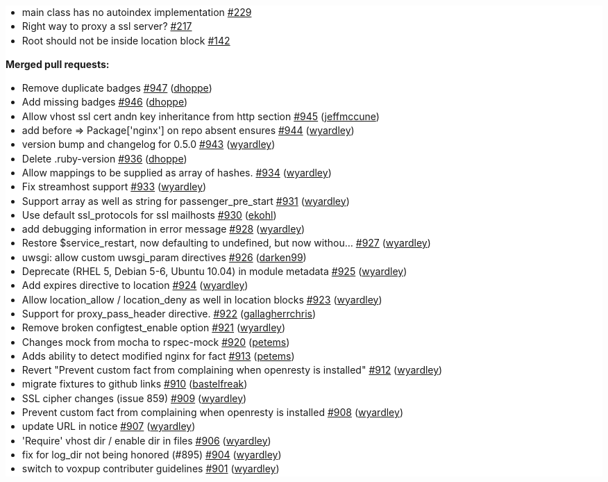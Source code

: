 - main class has no autoindex implementation [\#229](https://github.com/voxpupuli/puppet-nginx/issues/229)
- Right way to proxy a ssl server? [\#217](https://github.com/voxpupuli/puppet-nginx/issues/217)
- Root should not be inside location block [\#142](https://github.com/voxpupuli/puppet-nginx/issues/142)

**Merged pull requests:**

- Remove duplicate badges [\#947](https://github.com/voxpupuli/puppet-nginx/pull/947) ([dhoppe](https://github.com/dhoppe))
- Add missing badges [\#946](https://github.com/voxpupuli/puppet-nginx/pull/946) ([dhoppe](https://github.com/dhoppe))
- Allow vhost ssl cert andn key inheritance from http section [\#945](https://github.com/voxpupuli/puppet-nginx/pull/945) ([jeffmccune](https://github.com/jeffmccune))
- add before =\> Package\['nginx'\] on repo absent ensures [\#944](https://github.com/voxpupuli/puppet-nginx/pull/944) ([wyardley](https://github.com/wyardley))
- version bump and changelog for 0.5.0 [\#943](https://github.com/voxpupuli/puppet-nginx/pull/943) ([wyardley](https://github.com/wyardley))
- Delete .ruby-version [\#936](https://github.com/voxpupuli/puppet-nginx/pull/936) ([dhoppe](https://github.com/dhoppe))
- Allow mappings to be supplied as array of hashes. [\#934](https://github.com/voxpupuli/puppet-nginx/pull/934) ([wyardley](https://github.com/wyardley))
- Fix streamhost support [\#933](https://github.com/voxpupuli/puppet-nginx/pull/933) ([wyardley](https://github.com/wyardley))
- Support array as well as string for passenger\_pre\_start [\#931](https://github.com/voxpupuli/puppet-nginx/pull/931) ([wyardley](https://github.com/wyardley))
- Use default ssl\_protocols for ssl mailhosts [\#930](https://github.com/voxpupuli/puppet-nginx/pull/930) ([ekohl](https://github.com/ekohl))
- add debugging information in error message  [\#928](https://github.com/voxpupuli/puppet-nginx/pull/928) ([wyardley](https://github.com/wyardley))
- Restore $service\_restart, now defaulting to undefined, but now withou… [\#927](https://github.com/voxpupuli/puppet-nginx/pull/927) ([wyardley](https://github.com/wyardley))
- uwsgi: allow custom uwsgi\_param directives [\#926](https://github.com/voxpupuli/puppet-nginx/pull/926) ([darken99](https://github.com/darken99))
- Deprecate \(RHEL 5, Debian 5-6, Ubuntu 10.04\) in module metadata [\#925](https://github.com/voxpupuli/puppet-nginx/pull/925) ([wyardley](https://github.com/wyardley))
- Add expires directive to location [\#924](https://github.com/voxpupuli/puppet-nginx/pull/924) ([wyardley](https://github.com/wyardley))
- Allow location\_allow / location\_deny as well in location blocks [\#923](https://github.com/voxpupuli/puppet-nginx/pull/923) ([wyardley](https://github.com/wyardley))
- Support for proxy\_pass\_header directive. [\#922](https://github.com/voxpupuli/puppet-nginx/pull/922) ([gallagherrchris](https://github.com/gallagherrchris))
- Remove broken configtest\_enable option [\#921](https://github.com/voxpupuli/puppet-nginx/pull/921) ([wyardley](https://github.com/wyardley))
- Changes mock from mocha to rspec-mock [\#920](https://github.com/voxpupuli/puppet-nginx/pull/920) ([petems](https://github.com/petems))
- Adds ability to detect modified nginx for fact [\#913](https://github.com/voxpupuli/puppet-nginx/pull/913) ([petems](https://github.com/petems))
- Revert "Prevent custom fact from complaining when openresty is installed" [\#912](https://github.com/voxpupuli/puppet-nginx/pull/912) ([wyardley](https://github.com/wyardley))
- migrate fixtures to github links [\#910](https://github.com/voxpupuli/puppet-nginx/pull/910) ([bastelfreak](https://github.com/bastelfreak))
- SSL cipher changes \(issue 859\) [\#909](https://github.com/voxpupuli/puppet-nginx/pull/909) ([wyardley](https://github.com/wyardley))
- Prevent custom fact from complaining when openresty is installed [\#908](https://github.com/voxpupuli/puppet-nginx/pull/908) ([wyardley](https://github.com/wyardley))
- update URL in notice [\#907](https://github.com/voxpupuli/puppet-nginx/pull/907) ([wyardley](https://github.com/wyardley))
- 'Require' vhost dir / enable dir in files [\#906](https://github.com/voxpupuli/puppet-nginx/pull/906) ([wyardley](https://github.com/wyardley))
- fix for log\_dir not being honored \(\#895\) [\#904](https://github.com/voxpupuli/puppet-nginx/pull/904) ([wyardley](https://github.com/wyardley))
- switch to voxpup contributer guidelines [\#901](https://github.com/voxpupuli/puppet-nginx/pull/901) ([wyardley](https://github.com/wyardley))